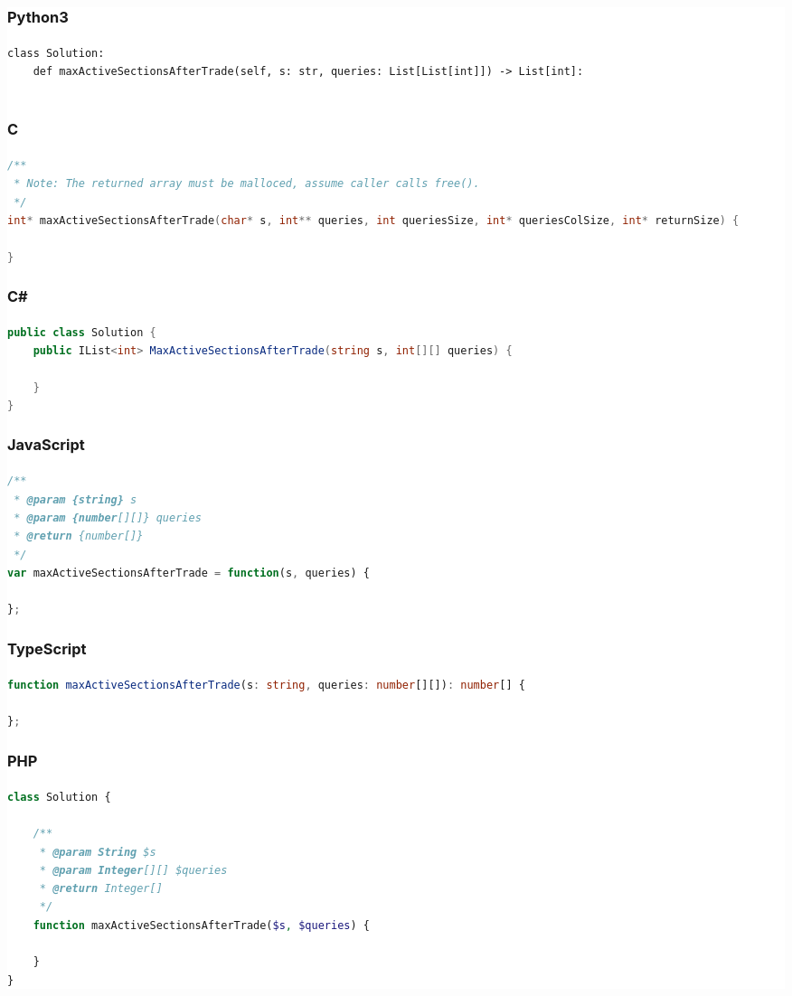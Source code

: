 ### Python3

```python3
class Solution:
    def maxActiveSectionsAfterTrade(self, s: str, queries: List[List[int]]) -> List[int]:
        
```

### C

```c
/**
 * Note: The returned array must be malloced, assume caller calls free().
 */
int* maxActiveSectionsAfterTrade(char* s, int** queries, int queriesSize, int* queriesColSize, int* returnSize) {
    
}
```

### C#

```csharp
public class Solution {
    public IList<int> MaxActiveSectionsAfterTrade(string s, int[][] queries) {
        
    }
}
```

### JavaScript

```javascript
/**
 * @param {string} s
 * @param {number[][]} queries
 * @return {number[]}
 */
var maxActiveSectionsAfterTrade = function(s, queries) {
    
};
```

### TypeScript

```typescript
function maxActiveSectionsAfterTrade(s: string, queries: number[][]): number[] {
    
};
```

### PHP

```php
class Solution {

    /**
     * @param String $s
     * @param Integer[][] $queries
     * @return Integer[]
     */
    function maxActiveSectionsAfterTrade($s, $queries) {
        
    }
}
```

